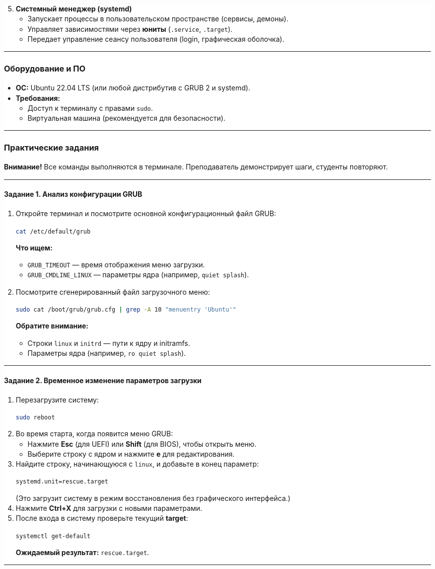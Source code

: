5. **Системный менеджер (systemd)**  
   - Запускает процессы в пользовательском пространстве (сервисы, демоны).  
   - Управляет зависимостями через **юниты** (`.service`, `.target`).  
   - Передает управление сеансу пользователя (login, графическая оболочка).  

---

### Оборудование и ПО  
- **ОС:** Ubuntu 22.04 LTS (или любой дистрибутив с GRUB 2 и systemd).  
- **Требования:**  
  - Доступ к терминалу с правами `sudo`.  
  - Виртуальная машина (рекомендуется для безопасности).  

---

### Практические задания  
**Внимание!** Все команды выполняются в терминале. Преподаватель демонстрирует шаги, студенты повторяют.  

---

#### **Задание 1. Анализ конфигурации GRUB**  
1. Откройте терминал и посмотрите основной конфигурационный файл GRUB:  
   ```bash
   cat /etc/default/grub
   ```  
   **Что ищем:**  
   - `GRUB_TIMEOUT` — время отображения меню загрузки.  
   - `GRUB_CMDLINE_LINUX` — параметры ядра (например, `quiet splash`).  

2. Посмотрите сгенерированный файл загрузочного меню:  
   ```bash
   sudo cat /boot/grub/grub.cfg | grep -A 10 "menuentry 'Ubuntu'"
   ```  
   **Обратите внимание:**  
   - Строки `linux` и `initrd` — пути к ядру и initramfs.  
   - Параметры ядра (например, `ro quiet splash`).  

---

#### **Задание 2. Временное изменение параметров загрузки**  
1. Перезагрузите систему:  
   ```bash
   sudo reboot
   ```  
2. Во время старта, когда появится меню GRUB:  
   - Нажмите **Esc** (для UEFI) или **Shift** (для BIOS), чтобы открыть меню.  
   - Выберите строку с ядром и нажмите **e** для редактирования.  
3. Найдите строку, начинающуюся с `linux`, и добавьте в конец параметр:  
   ```text
   systemd.unit=rescue.target
   ```  
   (Это загрузит систему в режим восстановления без графического интерфейса.)  
4. Нажмите **Ctrl+X** для загрузки с новыми параметрами.  
5. После входа в систему проверьте текущий **target**:  
   ```bash
   systemctl get-default
   ```  
   **Ожидаемый результат:** `rescue.target`.  

---
